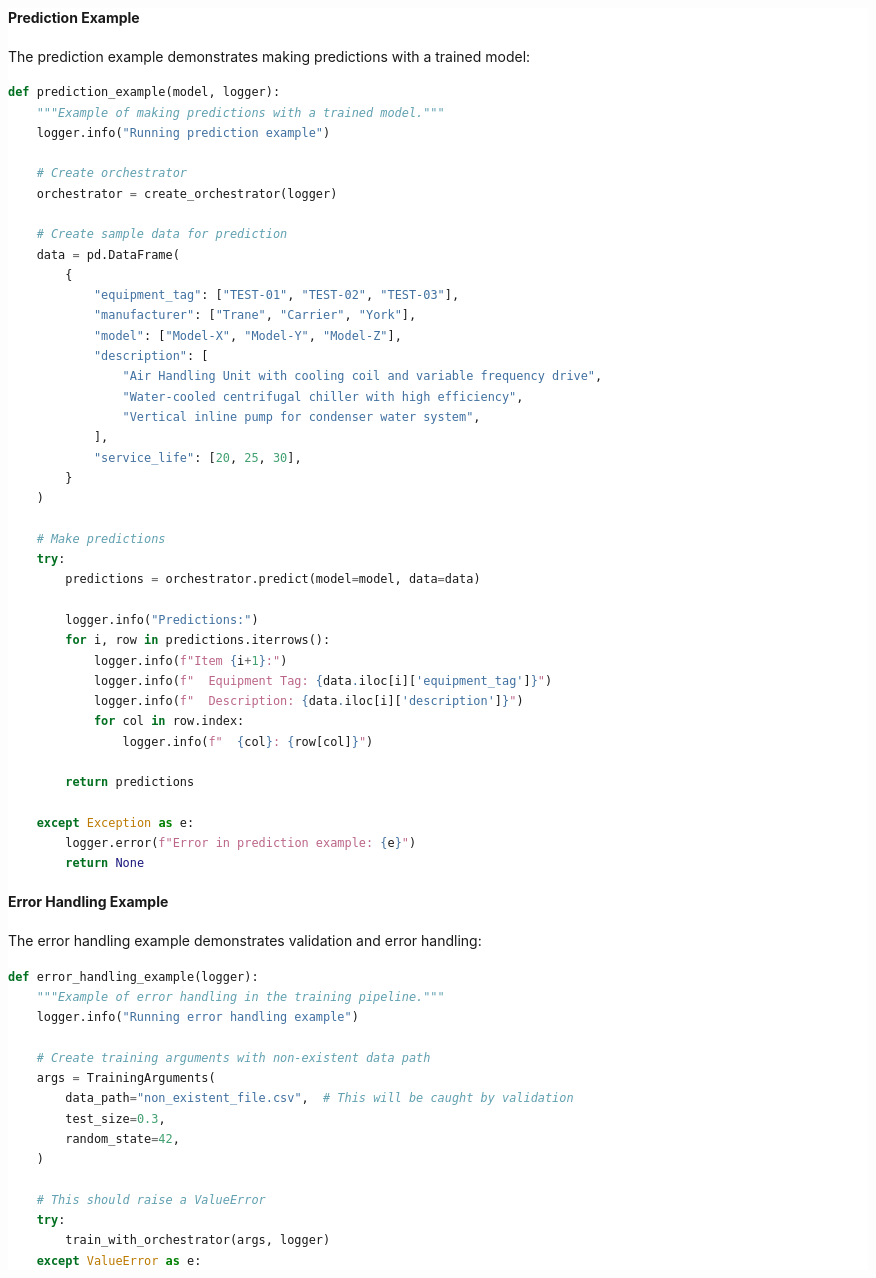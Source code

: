 #### Prediction Example

The prediction example demonstrates making predictions with a trained model:

```python
def prediction_example(model, logger):
    """Example of making predictions with a trained model."""
    logger.info("Running prediction example")

    # Create orchestrator
    orchestrator = create_orchestrator(logger)

    # Create sample data for prediction
    data = pd.DataFrame(
        {
            "equipment_tag": ["TEST-01", "TEST-02", "TEST-03"],
            "manufacturer": ["Trane", "Carrier", "York"],
            "model": ["Model-X", "Model-Y", "Model-Z"],
            "description": [
                "Air Handling Unit with cooling coil and variable frequency drive",
                "Water-cooled centrifugal chiller with high efficiency",
                "Vertical inline pump for condenser water system",
            ],
            "service_life": [20, 25, 30],
        }
    )

    # Make predictions
    try:
        predictions = orchestrator.predict(model=model, data=data)

        logger.info("Predictions:")
        for i, row in predictions.iterrows():
            logger.info(f"Item {i+1}:")
            logger.info(f"  Equipment Tag: {data.iloc[i]['equipment_tag']}")
            logger.info(f"  Description: {data.iloc[i]['description']}")
            for col in row.index:
                logger.info(f"  {col}: {row[col]}")

        return predictions

    except Exception as e:
        logger.error(f"Error in prediction example: {e}")
        return None
```

#### Error Handling Example

The error handling example demonstrates validation and error handling:

```python
def error_handling_example(logger):
    """Example of error handling in the training pipeline."""
    logger.info("Running error handling example")

    # Create training arguments with non-existent data path
    args = TrainingArguments(
        data_path="non_existent_file.csv",  # This will be caught by validation
        test_size=0.3,
        random_state=42,
    )

    # This should raise a ValueError
    try:
        train_with_orchestrator(args, logger)
    except ValueError as e:
```